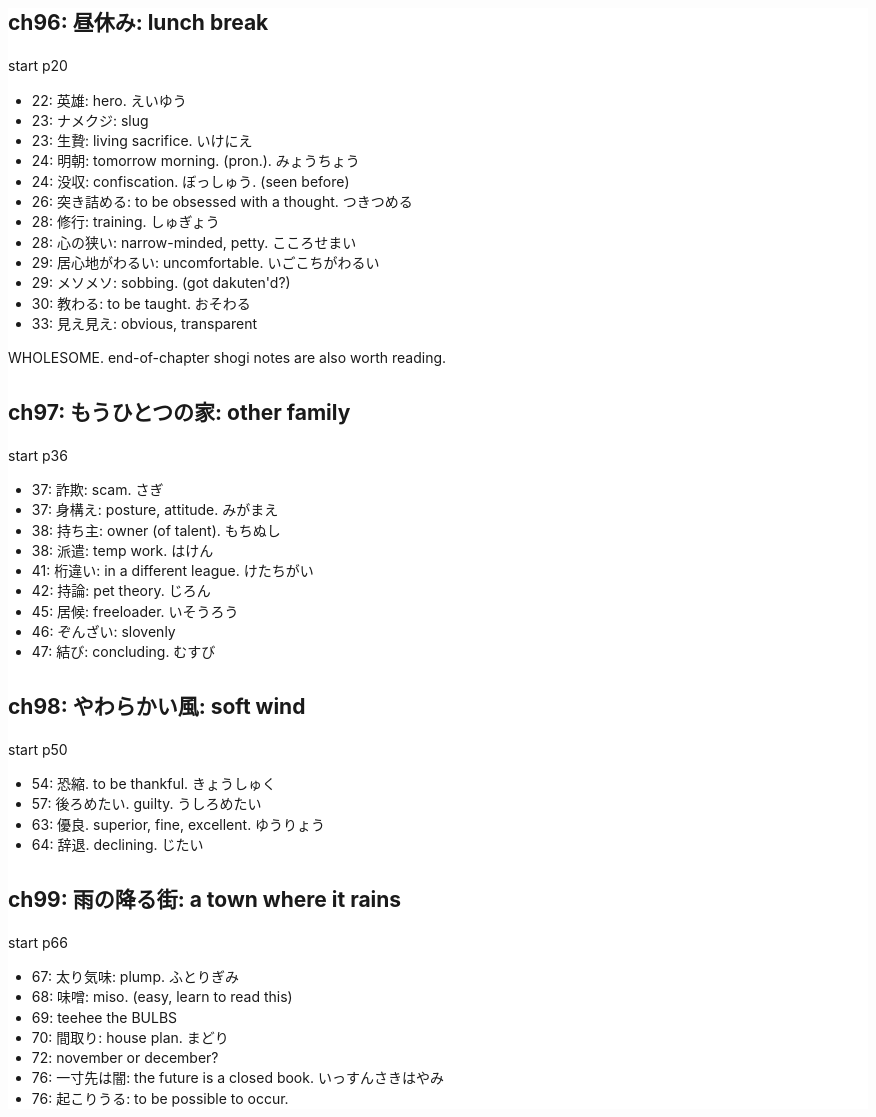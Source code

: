 ## ch96: 昼休み: lunch break

start p20

- 22: 英雄: hero. えいゆう
- 23: ナメクジ: slug
- 23: 生贄: living sacrifice. いけにえ
- 24: 明朝: tomorrow morning. (pron.). みょうちょう
- 24: 没収: confiscation. ぼっしゅう. (seen before)
- 26: 突き詰める: to be obsessed with a thought. つきつめる
- 28: 修行: training. しゅぎょう
- 28: 心の狭い: narrow-minded, petty. こころせまい
- 29: 居心地がわるい: uncomfortable. いごこちがわるい
- 29: メソメソ: sobbing. (got dakuten'd?)
- 30: 教わる: to be taught. おそわる
- 33: 見え見え: obvious, transparent

WHOLESOME. end-of-chapter shogi notes are also worth reading.

## ch97: もうひとつの家: other family

start p36

- 37: 詐欺: scam. さぎ
- 37: 身構え: posture, attitude. みがまえ
- 38: 持ち主: owner (of talent). もちぬし
- 38: 派遣: temp work. はけん
- 41: 桁違い: in a different league. けたちがい
- 42: 持論: pet theory. じろん
- 45: 居候: freeloader. いそうろう
- 46: ぞんざい: slovenly
- 47: 結び: concluding. むすび

## ch98: やわらかい風: soft wind

start p50

- 54: 恐縮. to be thankful. きょうしゅく
- 57: 後ろめたい. guilty. うしろめたい
- 63: 優良. superior, fine, excellent. ゆうりょう
- 64: 辞退. declining. じたい

## ch99: 雨の降る街: a town where it rains

start p66

- 67: 太り気味: plump. ふとりぎみ
- 68: 味噌: miso. (easy, learn to read this)
- 69: teehee the BULBS
- 70: 間取り: house plan. まどり
- 72: november or december?
- 76: 一寸先は闇: the future is a closed book. いっすんさきはやみ
- 76: 起こりうる: to be possible to occur.
